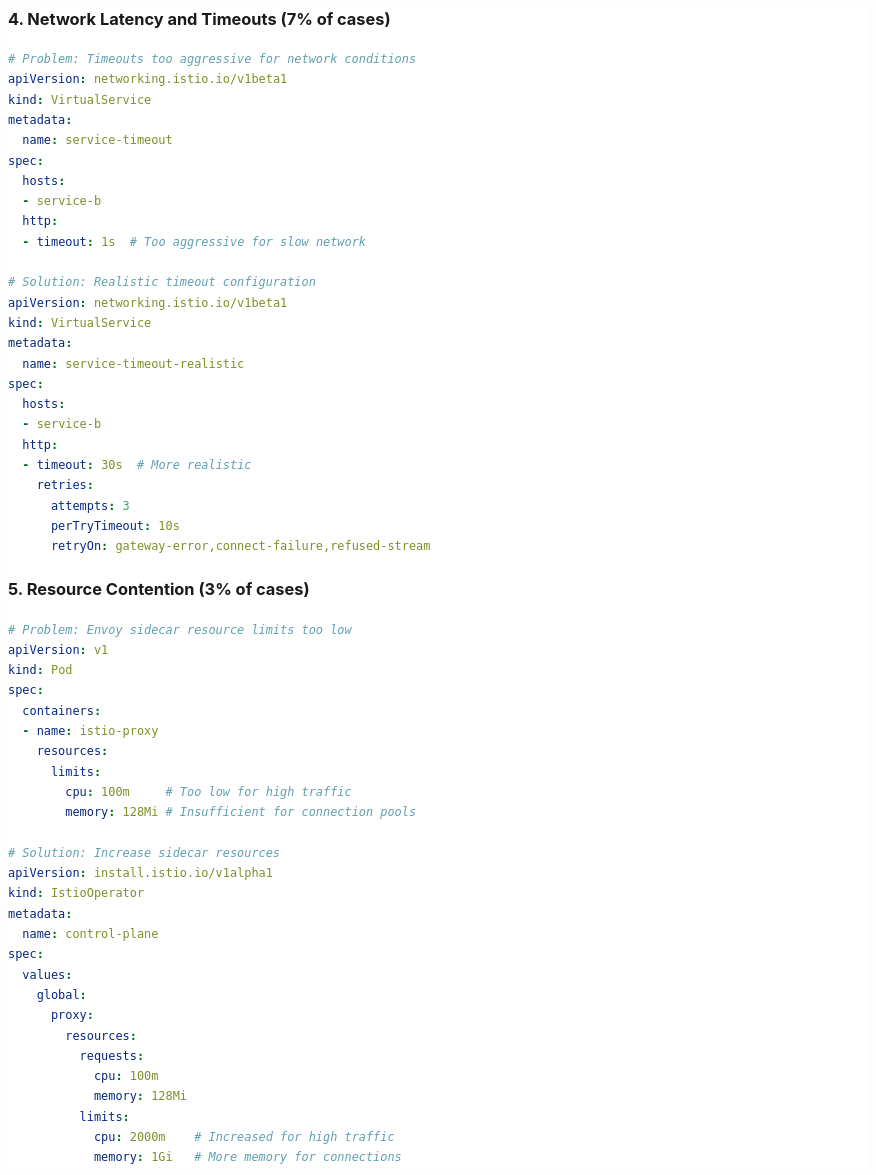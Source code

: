 ### 4. Network Latency and Timeouts (7% of cases)
```yaml
# Problem: Timeouts too aggressive for network conditions
apiVersion: networking.istio.io/v1beta1
kind: VirtualService
metadata:
  name: service-timeout
spec:
  hosts:
  - service-b
  http:
  - timeout: 1s  # Too aggressive for slow network

# Solution: Realistic timeout configuration
apiVersion: networking.istio.io/v1beta1
kind: VirtualService
metadata:
  name: service-timeout-realistic
spec:
  hosts:
  - service-b
  http:
  - timeout: 30s  # More realistic
    retries:
      attempts: 3
      perTryTimeout: 10s
      retryOn: gateway-error,connect-failure,refused-stream
```

### 5. Resource Contention (3% of cases)
```yaml
# Problem: Envoy sidecar resource limits too low
apiVersion: v1
kind: Pod
spec:
  containers:
  - name: istio-proxy
    resources:
      limits:
        cpu: 100m     # Too low for high traffic
        memory: 128Mi # Insufficient for connection pools

# Solution: Increase sidecar resources
apiVersion: install.istio.io/v1alpha1
kind: IstioOperator
metadata:
  name: control-plane
spec:
  values:
    global:
      proxy:
        resources:
          requests:
            cpu: 100m
            memory: 128Mi
          limits:
            cpu: 2000m    # Increased for high traffic
            memory: 1Gi   # More memory for connections
```
